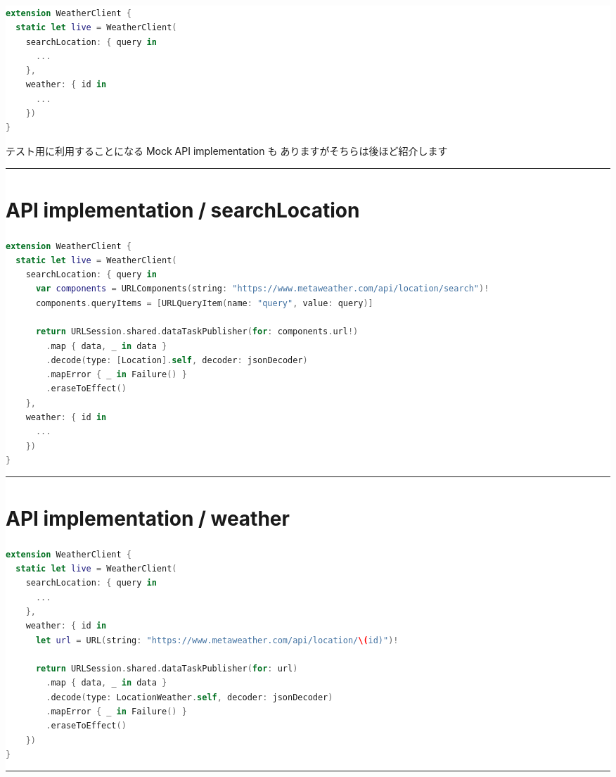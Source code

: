 ```swift 
extension WeatherClient {
  static let live = WeatherClient(
    searchLocation: { query in
      ...
    },
    weather: { id in
      ...
    })
}
```

テスト用に利用することになる Mock API implementation も
ありますがそちらは後ほど紹介します

---
# API implementation / searchLocation

```swift
extension WeatherClient {
  static let live = WeatherClient(
    searchLocation: { query in
      var components = URLComponents(string: "https://www.metaweather.com/api/location/search")!
      components.queryItems = [URLQueryItem(name: "query", value: query)]

      return URLSession.shared.dataTaskPublisher(for: components.url!)
        .map { data, _ in data }
        .decode(type: [Location].self, decoder: jsonDecoder)
        .mapError { _ in Failure() }
        .eraseToEffect()
    },
    weather: { id in
      ...
    })
}
```

---
# API implementation / weather

```swift
extension WeatherClient {
  static let live = WeatherClient(
    searchLocation: { query in
      ...
    },
    weather: { id in
      let url = URL(string: "https://www.metaweather.com/api/location/\(id)")!

      return URLSession.shared.dataTaskPublisher(for: url)
        .map { data, _ in data }
        .decode(type: LocationWeather.self, decoder: jsonDecoder)
        .mapError { _ in Failure() }
        .eraseToEffect()
    })
}
```

---